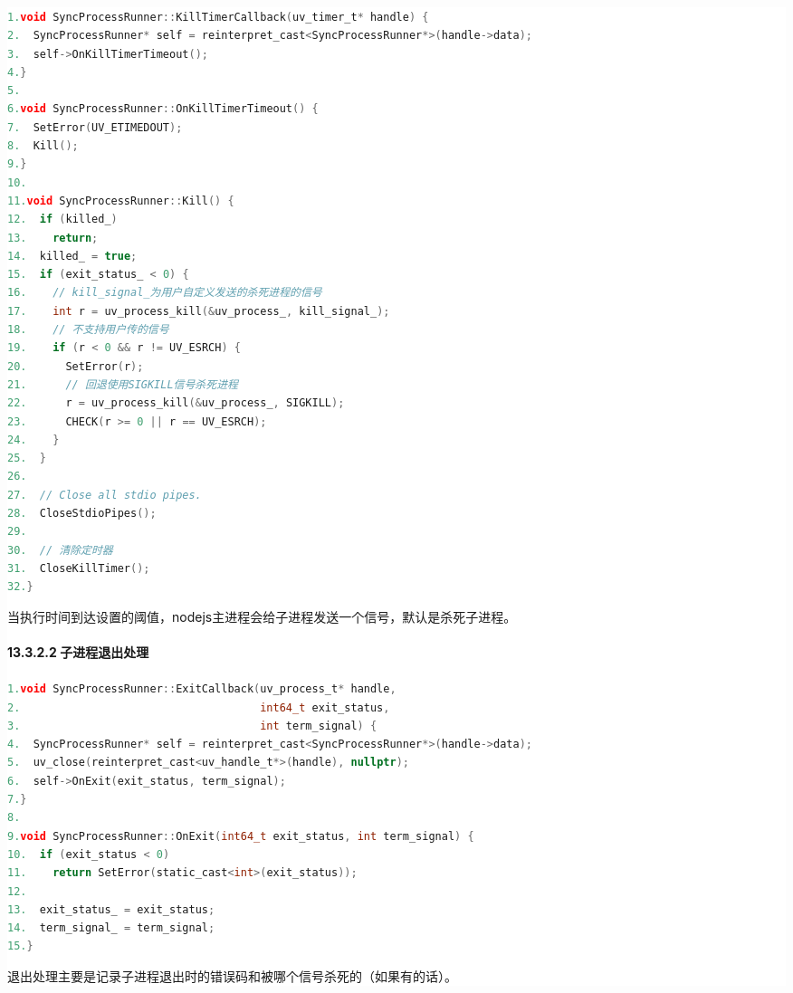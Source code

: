 ```c
1.void SyncProcessRunner::KillTimerCallback(uv_timer_t* handle) {  
2.  SyncProcessRunner* self = reinterpret_cast<SyncProcessRunner*>(handle->data);  
3.  self->OnKillTimerTimeout();  
4.}  
5.  
6.void SyncProcessRunner::OnKillTimerTimeout() {  
7.  SetError(UV_ETIMEDOUT);  
8.  Kill();  
9.}  
10.  
11.void SyncProcessRunner::Kill() {  
12.  if (killed_)  
13.    return;  
14.  killed_ = true;  
15.  if (exit_status_ < 0) {  
16.    // kill_signal_为用户自定义发送的杀死进程的信号  
17.    int r = uv_process_kill(&uv_process_, kill_signal_);   
18.    // 不支持用户传的信号  
19.    if (r < 0 && r != UV_ESRCH) {  
20.      SetError(r);  
21.      // 回退使用SIGKILL信号杀死进程  
22.      r = uv_process_kill(&uv_process_, SIGKILL);  
23.      CHECK(r >= 0 || r == UV_ESRCH);  
24.    }  
25.  }  
26.  
27.  // Close all stdio pipes.  
28.  CloseStdioPipes();  
29.  
30.  // 清除定时器  
31.  CloseKillTimer();  
32.}  
```

当执行时间到达设置的阈值，nodejs主进程会给子进程发送一个信号，默认是杀死子进程。
#### 13.3.2.2 子进程退出处理

```c
1.void SyncProcessRunner::ExitCallback(uv_process_t* handle,  
2.                                     int64_t exit_status,  
3.                                     int term_signal) {  
4.  SyncProcessRunner* self = reinterpret_cast<SyncProcessRunner*>(handle->data);  
5.  uv_close(reinterpret_cast<uv_handle_t*>(handle), nullptr);  
6.  self->OnExit(exit_status, term_signal);  
7.}  
8.  
9.void SyncProcessRunner::OnExit(int64_t exit_status, int term_signal) {  
10.  if (exit_status < 0)  
11.    return SetError(static_cast<int>(exit_status));  
12.  
13.  exit_status_ = exit_status;  
14.  term_signal_ = term_signal;  
15.}  
```

退出处理主要是记录子进程退出时的错误码和被哪个信号杀死的（如果有的话）。
